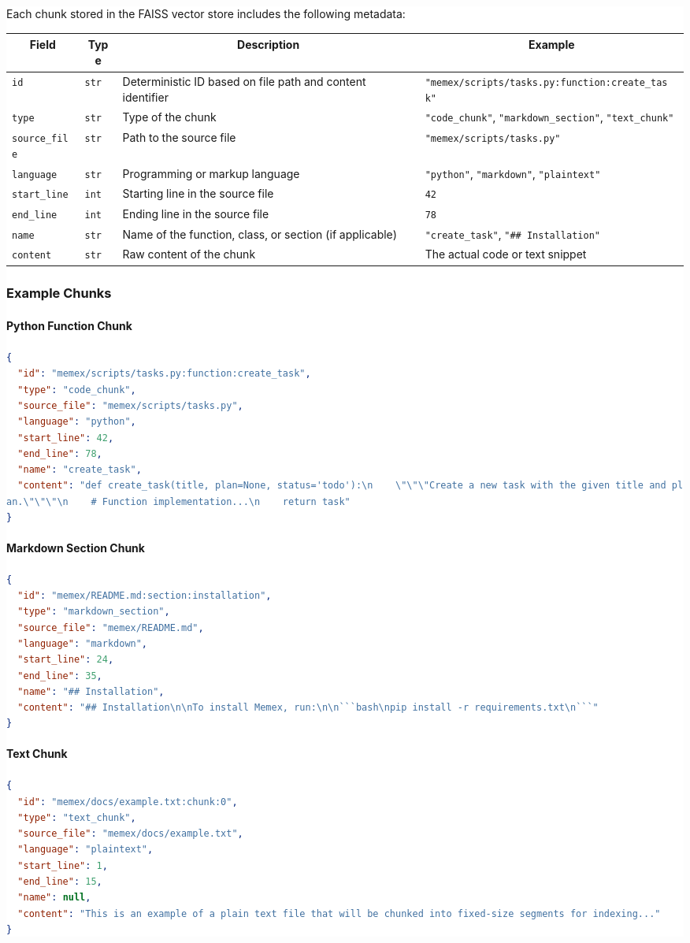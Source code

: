 Each chunk stored in the FAISS vector store includes the following metadata:

| Field | Type | Description | Example |
|-------|------|-------------|---------|
| `id` | `str` | Deterministic ID based on file path and content identifier | `"memex/scripts/tasks.py:function:create_task"` |
| `type` | `str` | Type of the chunk | `"code_chunk"`, `"markdown_section"`, `"text_chunk"` |
| `source_file` | `str` | Path to the source file | `"memex/scripts/tasks.py"` |
| `language` | `str` | Programming or markup language | `"python"`, `"markdown"`, `"plaintext"` |
| `start_line` | `int` | Starting line in the source file | `42` |
| `end_line` | `int` | Ending line in the source file | `78` |
| `name` | `str` | Name of the function, class, or section (if applicable) | `"create_task"`, `"## Installation"` |
| `content` | `str` | Raw content of the chunk | The actual code or text snippet |

### Example Chunks

#### Python Function Chunk
```json
{
  "id": "memex/scripts/tasks.py:function:create_task",
  "type": "code_chunk",
  "source_file": "memex/scripts/tasks.py",
  "language": "python",
  "start_line": 42,
  "end_line": 78,
  "name": "create_task",
  "content": "def create_task(title, plan=None, status='todo'):\n    \"\"\"Create a new task with the given title and plan.\"\"\"\n    # Function implementation...\n    return task"
}
```

#### Markdown Section Chunk
```json
{
  "id": "memex/README.md:section:installation",
  "type": "markdown_section",
  "source_file": "memex/README.md",
  "language": "markdown",
  "start_line": 24,
  "end_line": 35,
  "name": "## Installation",
  "content": "## Installation\n\nTo install Memex, run:\n\n```bash\npip install -r requirements.txt\n```"
}
```

#### Text Chunk
```json
{
  "id": "memex/docs/example.txt:chunk:0",
  "type": "text_chunk",
  "source_file": "memex/docs/example.txt",
  "language": "plaintext",
  "start_line": 1,
  "end_line": 15,
  "name": null,
  "content": "This is an example of a plain text file that will be chunked into fixed-size segments for indexing..."
}
```
